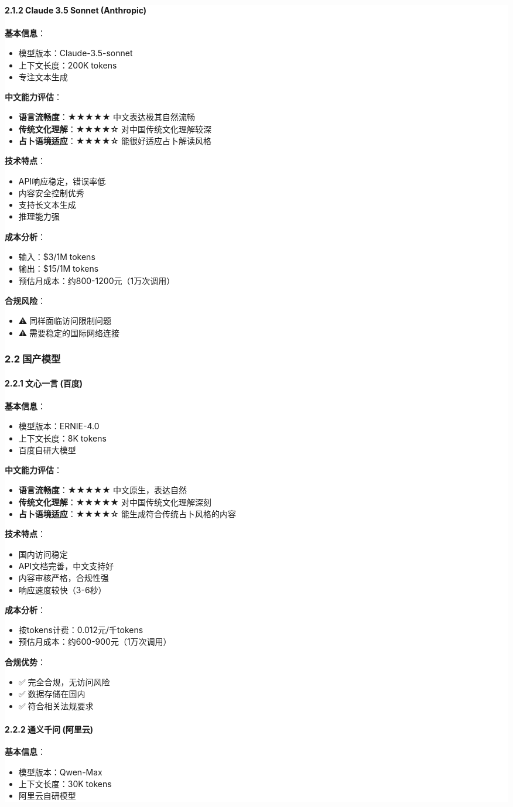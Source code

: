 #### 2.1.2 Claude 3.5 Sonnet (Anthropic)
**基本信息**：
- 模型版本：Claude-3.5-sonnet
- 上下文长度：200K tokens
- 专注文本生成

**中文能力评估**：
- **语言流畅度**：★★★★★ 中文表达极其自然流畅
- **传统文化理解**：★★★★☆ 对中国传统文化理解较深
- **占卜语境适应**：★★★★☆ 能很好适应占卜解读风格

**技术特点**：
- API响应稳定，错误率低
- 内容安全控制优秀
- 支持长文本生成
- 推理能力强

**成本分析**：
- 输入：$3/1M tokens
- 输出：$15/1M tokens
- 预估月成本：约800-1200元（1万次调用）

**合规风险**：
- ⚠️ 同样面临访问限制问题
- ⚠️ 需要稳定的国际网络连接

### 2.2 国产模型

#### 2.2.1 文心一言 (百度)
**基本信息**：
- 模型版本：ERNIE-4.0
- 上下文长度：8K tokens
- 百度自研大模型

**中文能力评估**：
- **语言流畅度**：★★★★★ 中文原生，表达自然
- **传统文化理解**：★★★★★ 对中国传统文化理解深刻
- **占卜语境适应**：★★★★☆ 能生成符合传统占卜风格的内容

**技术特点**：
- 国内访问稳定
- API文档完善，中文支持好
- 内容审核严格，合规性强
- 响应速度较快（3-6秒）

**成本分析**：
- 按tokens计费：0.012元/千tokens
- 预估月成本：约600-900元（1万次调用）

**合规优势**：
- ✅ 完全合规，无访问风险
- ✅ 数据存储在国内
- ✅ 符合相关法规要求

#### 2.2.2 通义千问 (阿里云)
**基本信息**：
- 模型版本：Qwen-Max
- 上下文长度：30K tokens
- 阿里云自研模型
